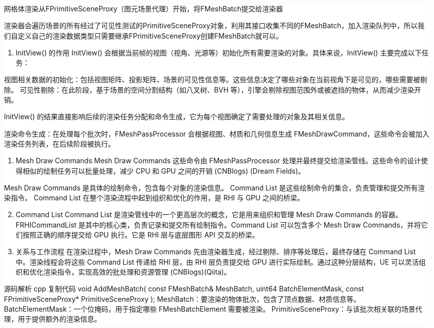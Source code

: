网格体渲染从FPrimitiveSceneProxy（图元场景代理）开始，将FMeshBatch提交给渲染器


渲染器会遍历场景的所有经过了可见性测试的PrimitiveSceneProxy对象，利用其接口收集不同的FMeshBatch，加入渲染队列中，所以我们自定义自己的渲染数据类型只需要继承FPrimitiveSceneProxy创建FMeshBatch就可以。





1. InitView() 的作用
InitView() 会根据当前帧的视图（视角、光源等）初始化所有需要渲染的对象。具体来说，InitView() 主要完成以下任务：

视图相关数据的初始化：包括视图矩阵、投影矩阵、场景的可见性信息等。这些信息决定了哪些对象在当前视角下是可见的，哪些需要被剔除。
可见性剔除：在此阶段，基于场景的空间分割结构（如八叉树、BVH 等），引擎会剔除视图范围外或被遮挡的物体，从而减少渲染开销。

InitView() 的结果直接影响后续的渲染任务分配和命令生成，它为每个视图确定了需要处理的对象及其相关信息。


渲染命令生成：在处理每个批次时，FMeshPassProcessor 会根据视图、材质和几何信息生成 FMeshDrawCommand，这些命令会被加入渲染任务列表，在后续阶段被执行。



1. Mesh Draw Commands
Mesh Draw Commands 这些命令由 FMeshPassProcessor 处理并最终提交给渲染管线。这些命令的设计使得相似的绘制任务可以批量处理，减少 CPU 和 GPU 之间的开销​ (CNBlogs)​ (Dream Fields)。

Mesh Draw Commands 是具体的绘制命令，包含每个对象的渲染信息。
Command List 是这些绘制命令的集合，负责管理和提交所有渲染指令。
Command List 在整个渲染流程中起到组织和优化的作用，是 RHI 与 GPU 之间的桥梁。

2. Command List
Command List 是渲染管线中的一个更高层次的概念，它是用来组织和管理 Mesh Draw Commands 的容器。FRHICommandList 是其中的核心类，负责记录和提交所有绘制指令。Command List 可以包含多个 Mesh Draw Commands，并将它们按照正确的顺序提交给 GPU 执行。它是 RHI 层与底层图形 API 交互的桥梁。

3. 关系与工作流程
在渲染过程中，Mesh Draw Commands 先由渲染器生成，经过剔除、排序等处理后，最终存储在 Command List 中。渲染线程会将这些 Command List 传递给 RHI 层，由 RHI 层负责提交给 GPU 进行实际绘制。通过这种分层结构，UE 可以灵活组织和优化渲染指令，实现高效的批处理和资源管理​ (CNBlogs)​ (Qiita)。















源码解析
cpp
复制代码
void AddMeshBatch(
    const FMeshBatch& MeshBatch, 
    uint64 BatchElementMask, 
    const FPrimitiveSceneProxy* PrimitiveSceneProxy
);
MeshBatch：要渲染的物体批次，包含了顶点数据、材质信息等。
BatchElementMask：一个位掩码，用于指定哪些 FMeshBatchElement 需要被渲染。
PrimitiveSceneProxy：与该批次相关联的场景代理，用于提供额外的渲染信息。

